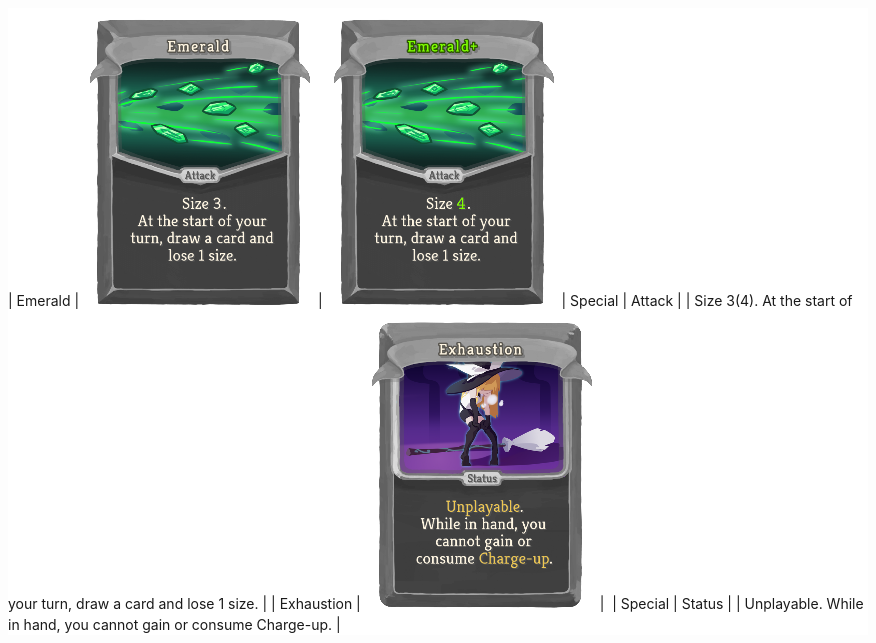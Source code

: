 | Emerald | ![](../../theVacant/small-card-images/Emerald.png) | ![](../../theVacant/small-card-images/EmeraldPlus.png) | Special | Attack |  | Size 3(4). At the start of your turn, draw a card and lose 1 size. |
| Exhaustion | ![](../../TS05_Marisa/small-card-images/Exhaustion.png) | ![]() | Special | Status |  | Unplayable. While in hand, you cannot gain or consume Charge-up. |